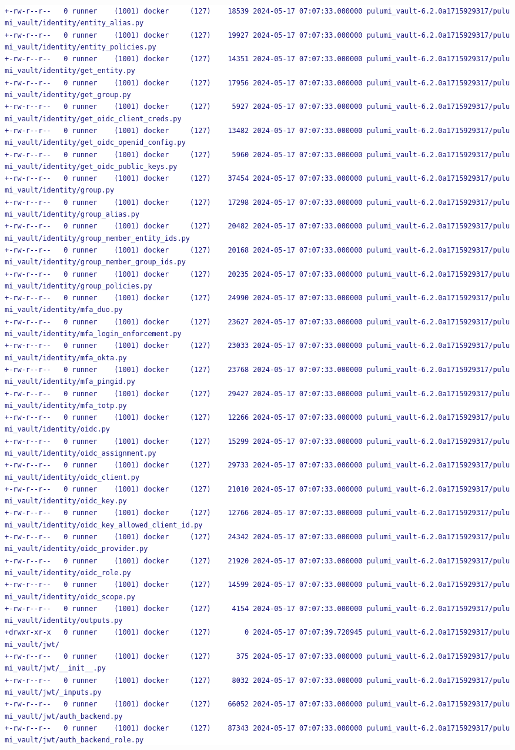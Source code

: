 ```diff
+-rw-r--r--   0 runner    (1001) docker     (127)    18539 2024-05-17 07:07:33.000000 pulumi_vault-6.2.0a1715929317/pulumi_vault/identity/entity_alias.py
+-rw-r--r--   0 runner    (1001) docker     (127)    19927 2024-05-17 07:07:33.000000 pulumi_vault-6.2.0a1715929317/pulumi_vault/identity/entity_policies.py
+-rw-r--r--   0 runner    (1001) docker     (127)    14351 2024-05-17 07:07:33.000000 pulumi_vault-6.2.0a1715929317/pulumi_vault/identity/get_entity.py
+-rw-r--r--   0 runner    (1001) docker     (127)    17956 2024-05-17 07:07:33.000000 pulumi_vault-6.2.0a1715929317/pulumi_vault/identity/get_group.py
+-rw-r--r--   0 runner    (1001) docker     (127)     5927 2024-05-17 07:07:33.000000 pulumi_vault-6.2.0a1715929317/pulumi_vault/identity/get_oidc_client_creds.py
+-rw-r--r--   0 runner    (1001) docker     (127)    13482 2024-05-17 07:07:33.000000 pulumi_vault-6.2.0a1715929317/pulumi_vault/identity/get_oidc_openid_config.py
+-rw-r--r--   0 runner    (1001) docker     (127)     5960 2024-05-17 07:07:33.000000 pulumi_vault-6.2.0a1715929317/pulumi_vault/identity/get_oidc_public_keys.py
+-rw-r--r--   0 runner    (1001) docker     (127)    37454 2024-05-17 07:07:33.000000 pulumi_vault-6.2.0a1715929317/pulumi_vault/identity/group.py
+-rw-r--r--   0 runner    (1001) docker     (127)    17298 2024-05-17 07:07:33.000000 pulumi_vault-6.2.0a1715929317/pulumi_vault/identity/group_alias.py
+-rw-r--r--   0 runner    (1001) docker     (127)    20482 2024-05-17 07:07:33.000000 pulumi_vault-6.2.0a1715929317/pulumi_vault/identity/group_member_entity_ids.py
+-rw-r--r--   0 runner    (1001) docker     (127)    20168 2024-05-17 07:07:33.000000 pulumi_vault-6.2.0a1715929317/pulumi_vault/identity/group_member_group_ids.py
+-rw-r--r--   0 runner    (1001) docker     (127)    20235 2024-05-17 07:07:33.000000 pulumi_vault-6.2.0a1715929317/pulumi_vault/identity/group_policies.py
+-rw-r--r--   0 runner    (1001) docker     (127)    24990 2024-05-17 07:07:33.000000 pulumi_vault-6.2.0a1715929317/pulumi_vault/identity/mfa_duo.py
+-rw-r--r--   0 runner    (1001) docker     (127)    23627 2024-05-17 07:07:33.000000 pulumi_vault-6.2.0a1715929317/pulumi_vault/identity/mfa_login_enforcement.py
+-rw-r--r--   0 runner    (1001) docker     (127)    23033 2024-05-17 07:07:33.000000 pulumi_vault-6.2.0a1715929317/pulumi_vault/identity/mfa_okta.py
+-rw-r--r--   0 runner    (1001) docker     (127)    23768 2024-05-17 07:07:33.000000 pulumi_vault-6.2.0a1715929317/pulumi_vault/identity/mfa_pingid.py
+-rw-r--r--   0 runner    (1001) docker     (127)    29427 2024-05-17 07:07:33.000000 pulumi_vault-6.2.0a1715929317/pulumi_vault/identity/mfa_totp.py
+-rw-r--r--   0 runner    (1001) docker     (127)    12266 2024-05-17 07:07:33.000000 pulumi_vault-6.2.0a1715929317/pulumi_vault/identity/oidc.py
+-rw-r--r--   0 runner    (1001) docker     (127)    15299 2024-05-17 07:07:33.000000 pulumi_vault-6.2.0a1715929317/pulumi_vault/identity/oidc_assignment.py
+-rw-r--r--   0 runner    (1001) docker     (127)    29733 2024-05-17 07:07:33.000000 pulumi_vault-6.2.0a1715929317/pulumi_vault/identity/oidc_client.py
+-rw-r--r--   0 runner    (1001) docker     (127)    21010 2024-05-17 07:07:33.000000 pulumi_vault-6.2.0a1715929317/pulumi_vault/identity/oidc_key.py
+-rw-r--r--   0 runner    (1001) docker     (127)    12766 2024-05-17 07:07:33.000000 pulumi_vault-6.2.0a1715929317/pulumi_vault/identity/oidc_key_allowed_client_id.py
+-rw-r--r--   0 runner    (1001) docker     (127)    24342 2024-05-17 07:07:33.000000 pulumi_vault-6.2.0a1715929317/pulumi_vault/identity/oidc_provider.py
+-rw-r--r--   0 runner    (1001) docker     (127)    21920 2024-05-17 07:07:33.000000 pulumi_vault-6.2.0a1715929317/pulumi_vault/identity/oidc_role.py
+-rw-r--r--   0 runner    (1001) docker     (127)    14599 2024-05-17 07:07:33.000000 pulumi_vault-6.2.0a1715929317/pulumi_vault/identity/oidc_scope.py
+-rw-r--r--   0 runner    (1001) docker     (127)     4154 2024-05-17 07:07:33.000000 pulumi_vault-6.2.0a1715929317/pulumi_vault/identity/outputs.py
+drwxr-xr-x   0 runner    (1001) docker     (127)        0 2024-05-17 07:07:39.720945 pulumi_vault-6.2.0a1715929317/pulumi_vault/jwt/
+-rw-r--r--   0 runner    (1001) docker     (127)      375 2024-05-17 07:07:33.000000 pulumi_vault-6.2.0a1715929317/pulumi_vault/jwt/__init__.py
+-rw-r--r--   0 runner    (1001) docker     (127)     8032 2024-05-17 07:07:33.000000 pulumi_vault-6.2.0a1715929317/pulumi_vault/jwt/_inputs.py
+-rw-r--r--   0 runner    (1001) docker     (127)    66052 2024-05-17 07:07:33.000000 pulumi_vault-6.2.0a1715929317/pulumi_vault/jwt/auth_backend.py
+-rw-r--r--   0 runner    (1001) docker     (127)    87343 2024-05-17 07:07:33.000000 pulumi_vault-6.2.0a1715929317/pulumi_vault/jwt/auth_backend_role.py
```